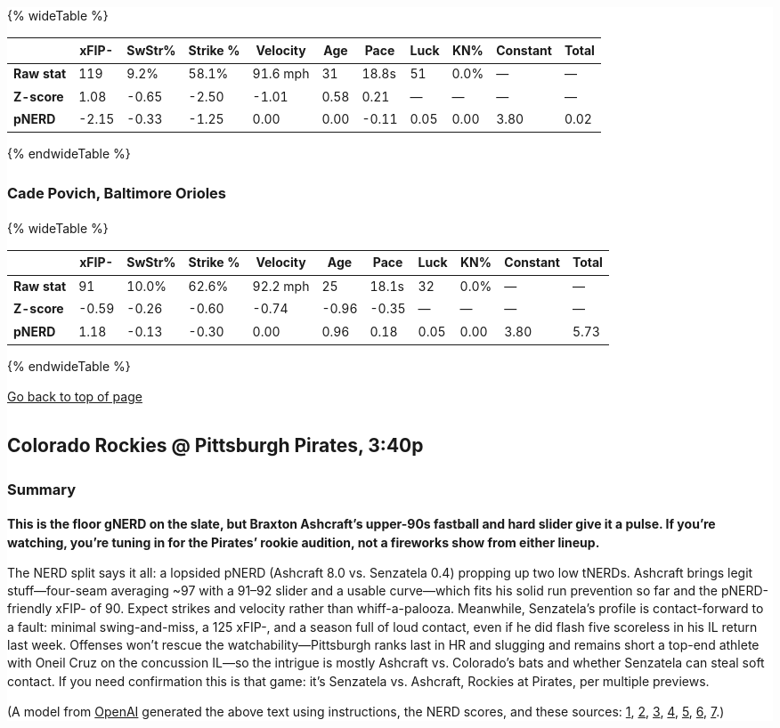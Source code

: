 {% wideTable %}

|              | xFIP- | SwStr% | Strike % | Velocity | Age   | Pace  | Luck | KN%  | Constant | Total |
| ------------ | ----- | ------ | -------- | -------- | ----- | ----- | ---- | ---- | -------- | ----- |
| **Raw stat** | 119 | 9.2% | 58.1% | 91.6 mph | 31 | 18.8s | 51 | 0.0% | — | — |
| **Z-score** | 1.08 | -0.65 | -2.50 | -1.01 | 0.58 | 0.21 | — | — | — | — |
| **pNERD** | -2.15 | -0.33 | -1.25 | 0.00 | 0.00 | -0.11 | 0.05 | 0.00 | 3.80 | 0.02 |
{% endwideTable %}

### Cade Povich, Baltimore Orioles

{% wideTable %}

|              | xFIP- | SwStr% | Strike % | Velocity | Age   | Pace  | Luck | KN%  | Constant | Total |
| ------------ | ----- | ------ | -------- | -------- | ----- | ----- | ---- | ---- | -------- | ----- |
| **Raw stat** | 91 | 10.0% | 62.6% | 92.2 mph | 25 | 18.1s | 32 | 0.0% | — | — |
| **Z-score** | -0.59 | -0.26 | -0.60 | -0.74 | -0.96 | -0.35 | — | — | — | — |
| **pNERD** | 1.18 | -0.13 | -0.30 | 0.00 | 0.96 | 0.18 | 0.05 | 0.00 | 3.80 | 5.73 |
{% endwideTable %}


[Go back to top of page](#)

## Colorado Rockies @ Pittsburgh Pirates, 3:40p

### Summary

**This is the floor gNERD on the slate, but Braxton Ashcraft’s upper-90s fastball and hard slider give it a pulse. If you’re watching, you’re tuning in for the Pirates’ rookie audition, not a fireworks show from either lineup.** 

The NERD split says it all: a lopsided pNERD (Ashcraft 8.0 vs. Senzatela 0.4) propping up two low tNERDs. Ashcraft brings legit stuff—four-seam averaging ~97 with a 91–92 slider and a usable curve—which fits his solid run prevention so far and the pNERD-friendly xFIP- of 90. Expect strikes and velocity rather than whiff-a-palooza.  Meanwhile, Senzatela’s profile is contact-forward to a fault: minimal swing-and-miss, a 125 xFIP-, and a season full of loud contact, even if he did flash five scoreless in his IL return last week.  Offenses won’t rescue the watchability—Pittsburgh ranks last in HR and slugging and remains short a top-end athlete with Oneil Cruz on the concussion IL—so the intrigue is mostly Ashcraft vs. Colorado’s bats and whether Senzatela can steal soft contact.  If you need confirmation this is that game: it’s Senzatela vs. Ashcraft, Rockies at Pirates, per multiple previews.

(A model from [OpenAI](https://www.openai.com) generated the above text using instructions, the NERD scores, and these sources: [1](https://www.fangraphs.com/players/braxton-ashcraft/23793/pitch-type-splits?position=P&utm_source=chatgpt.com), [2](https://www.reuters.com/sports/baseball/four-run-seventh-propels-rockies-past-diamondbacks-2025-08-17/?utm_source=chatgpt.com), [3](https://www.si.com/fannation/mlb/fastball/history/colorado-rockies-veteran-pitcher-antonio-senzatela-continues-historically-shaky-start-to-season-74-hits-22-strikeouts-through-nine-starts-01jva8zhgg0y?utm_source=chatgpt.com), [4](https://video.thescore.com/mlb/events/88298?utm_source=chatgpt.com), [5](https://www.reuters.com/sports/pirates-place-oneil-cruz-7-day-concussion-list-2025-08-13/?utm_source=chatgpt.com), [6](https://www.bleachernation.com/stats-and-news/2025/08/22/pirates-vs-rockies-injury-report-updates-probable-starters-aug-22/?utm_source=chatgpt.com), [7](https://video.thescore.com/mlb/events/88298?utm_source=chatgpt.com).)
